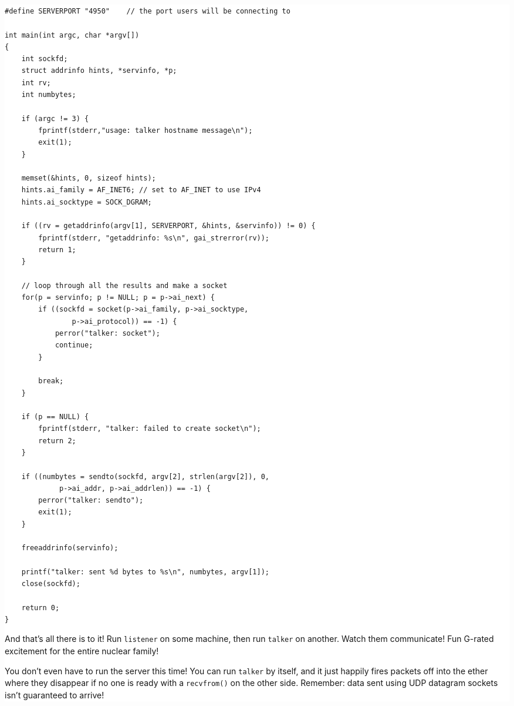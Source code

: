     #define SERVERPORT "4950"    // the port users will be connecting to
    
    int main(int argc, char *argv[])
    {
        int sockfd;
        struct addrinfo hints, *servinfo, *p;
        int rv;
        int numbytes;
    
        if (argc != 3) {
            fprintf(stderr,"usage: talker hostname message\n");
            exit(1);
        }
    
        memset(&hints, 0, sizeof hints);
        hints.ai_family = AF_INET6; // set to AF_INET to use IPv4
        hints.ai_socktype = SOCK_DGRAM;
    
        if ((rv = getaddrinfo(argv[1], SERVERPORT, &hints, &servinfo)) != 0) {
            fprintf(stderr, "getaddrinfo: %s\n", gai_strerror(rv));
            return 1;
        }
    
        // loop through all the results and make a socket
        for(p = servinfo; p != NULL; p = p->ai_next) {
            if ((sockfd = socket(p->ai_family, p->ai_socktype,
                    p->ai_protocol)) == -1) {
                perror("talker: socket");
                continue;
            }
    
            break;
        }
    
        if (p == NULL) {
            fprintf(stderr, "talker: failed to create socket\n");
            return 2;
        }
    
        if ((numbytes = sendto(sockfd, argv[2], strlen(argv[2]), 0,
                 p->ai_addr, p->ai_addrlen)) == -1) {
            perror("talker: sendto");
            exit(1);
        }
    
        freeaddrinfo(servinfo);
    
        printf("talker: sent %d bytes to %s\n", numbytes, argv[1]);
        close(sockfd);
    
        return 0;
    }

And that’s all there is to it! Run `listener` on some machine, then run `talker` on another. Watch them communicate! Fun G-rated excitement for the entire nuclear family!

You don’t even have to run the server this time! You can run `talker` by itself, and it just happily fires packets off into the ether where they disappear if no one is ready with a `recvfrom()` on the other side. Remember: data sent using UDP datagram sockets isn’t guaranteed to arrive!

